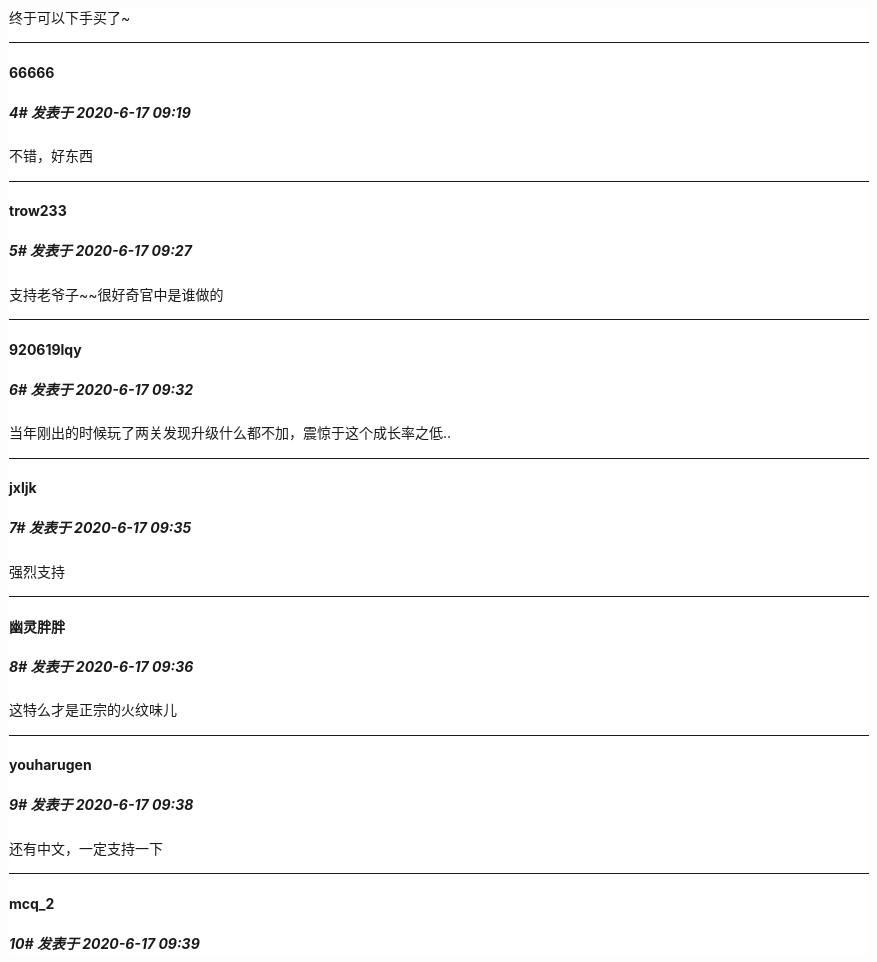 
终于可以下手买了~


-----

####  66666  
##### 4#       发表于 2020-6-17 09:19


不错，好东西


-----

####  trow233  
##### 5#       发表于 2020-6-17 09:27


支持老爷子~~很好奇官中是谁做的


-----

####  920619lqy  
##### 6#       发表于 2020-6-17 09:32


当年刚出的时候玩了两关发现升级什么都不加，震惊于这个成长率之低..


-----

####  jxljk  
##### 7#       发表于 2020-6-17 09:35


强烈支持


-----

####  幽灵胖胖  
##### 8#       发表于 2020-6-17 09:36


这特么才是正宗的火纹味儿


-----

####  youharugen  
##### 9#       发表于 2020-6-17 09:38


还有中文，一定支持一下


-----

####  mcq_2  
##### 10#       发表于 2020-6-17 09:39
